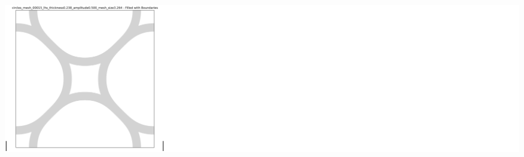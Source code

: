 | <img src="readme_files/circles_mesh_00015_lhs_thickness0.238_amplitude0.500_mesh_size3.264_filled.png" width="250" alt="Circles lattice"> |